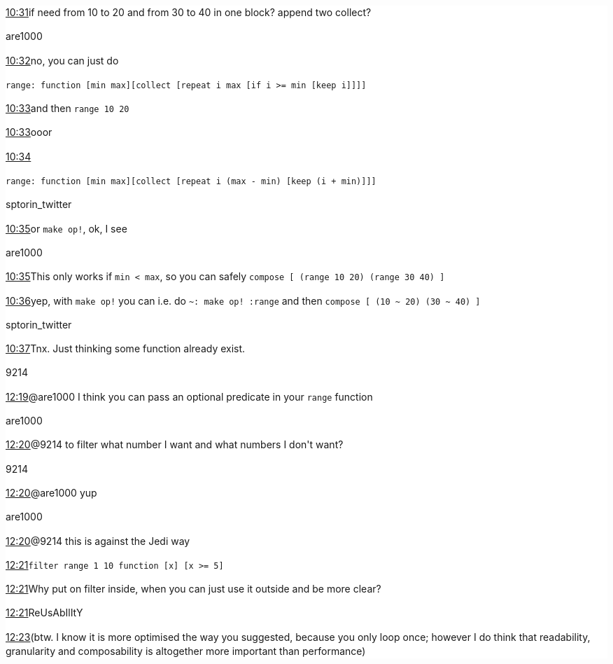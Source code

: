 [10:31](#msg5a5c830f1dcb91f17750b136)if need from 10 to 20 and from 30 to 40 in one block? append two collect?

are1000

[10:32](#msg5a5c83595ade18be397970eb)no, you can just do

```
range: function [min max][collect [repeat i max [if i >= min [keep i]]]]
```

[10:33](#msg5a5c835fb48e8c3566e02b03)and then `range 10 20`

[10:33](#msg5a5c837a6117191e6168cf49)ooor

[10:34](#msg5a5c83a65a9ebe4f758b065d)

```
range: function [min max][collect [repeat i (max - min) [keep (i + min)]]]
```

sptorin\_twitter

[10:35](#msg5a5c83e5b48e8c3566e02db8)or `make op!`, ok, I see

are1000

[10:35](#msg5a5c83f9517037a212aa37ba)This only works if `min < max`, so you can safely `compose [ (range 10 20) (range 30 40) ]`

[10:36](#msg5a5c84325a9ebe4f758b0913)yep, with `make op!` you can i.e. do `~: make op! :range` and then `compose [ (10 ~ 20) (30 ~ 40) ]`

sptorin\_twitter

[10:37](#msg5a5c847b290a1f45618da635)Tnx. Just thinking some function already exist.

9214

[12:19](#msg5a5c9c4d5a9ebe4f758b99f8)@are1000 I think you can pass an optional predicate in your `range` function

are1000

[12:20](#msg5a5c9c716117191e61696d4a)@9214 to filter what number I want and what numbers I don't want?

9214

[12:20](#msg5a5c9c90ba39a53f1a193910)@are1000 yup

are1000

[12:20](#msg5a5c9c9b6117191e61696df9)@9214 this is against the Jedi way

[12:21](#msg5a5c9cacae53c15903ecb901)`filter range 1 10 function [x] [x >= 5]`

[12:21](#msg5a5c9cccb48e8c3566e0c339)Why put on filter inside, when you can just use it outside and be more clear?

[12:21](#msg5a5c9cd4ce68c3bc74bc8ad0)ReUsAbIlItY

[12:23](#msg5a5c9d3e1dcb91f177515036)(btw. I know it is more optimised the way you suggested, because you only loop once; however I do think that readability, granularity and composability is altogether more important than performance)
